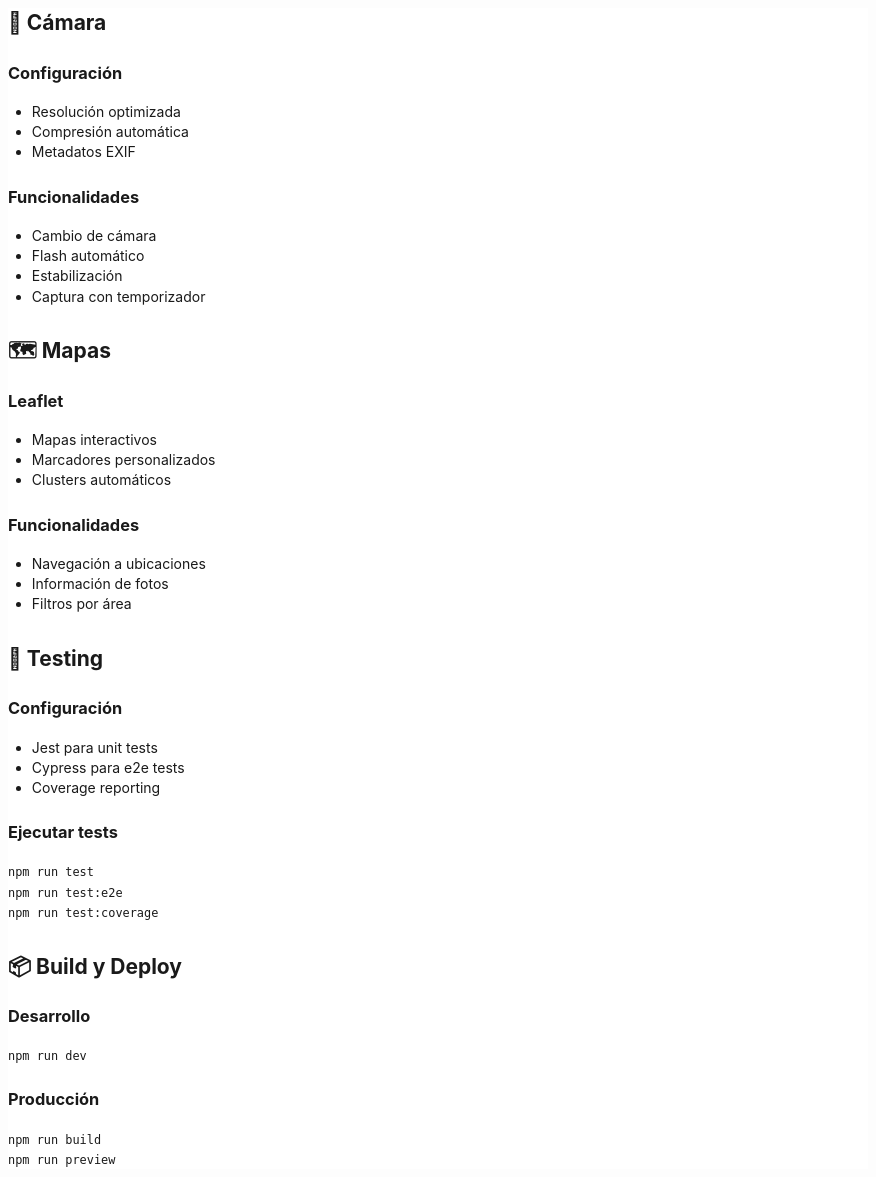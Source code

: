 ## 📸 Cámara

### Configuración
- Resolución optimizada
- Compresión automática
- Metadatos EXIF

### Funcionalidades
- Cambio de cámara
- Flash automático
- Estabilización
- Captura con temporizador

## 🗺️ Mapas

### Leaflet
- Mapas interactivos
- Marcadores personalizados
- Clusters automáticos

### Funcionalidades
- Navegación a ubicaciones
- Información de fotos
- Filtros por área

## 🧪 Testing

### Configuración
- Jest para unit tests
- Cypress para e2e tests
- Coverage reporting

### Ejecutar tests
```bash
npm run test
npm run test:e2e
npm run test:coverage
```

## 📦 Build y Deploy

### Desarrollo
```bash
npm run dev
```

### Producción
```bash
npm run build
npm run preview
```
